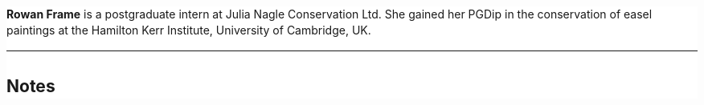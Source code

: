 **Rowan Frame** is a postgraduate intern at Julia Nagle Conservation Ltd. She gained her PGDip in the conservation of easel paintings at the Hamilton Kerr Institute, University of Cambridge, UK.

***
## Notes

[^1]: Leslie Carlyle and Anna Southall, ‘“No short mechanic road to fame”: The Implications of Certain Artists’ Materials for the Durability of British Painting 1770–1840,’ in *Robert Vernon’s Gift: British Art for the Nation, 1847*, ed. R. Hamlyn (London: Tate Gallery Publications, 1993), 21.

[^2]: Ibid.

[^3]: Catarina I. Bothe, ‘Asphalt,’ in *Artists’ Pigments: A Handbook of Their History and Characteristics*, ed. Barbara H. Berrie (London: National Gallery of Art in association with Archetype, 2007), 4:112.

[^4]: See: Bothe, ‘Asphalt’; Leslie Carlyle, *The Artist’s Assistant: Oil Painting Instruction Manuals and Handbooks in Britain, 1800–1900, with Reference to Selected Eighteenth-Century Sources* (London: Archetype, 2001), 479–84; Adelaide Izat, ‘The Aesthetics, Adulteration and Application of Asphalt in the Eighteenth and Nineteenth Centuries’ (PGDip thesis, Hamilton Kerr Institute, 2001).

[^5]: Bothe, ‘Asphalt,’ 114.

[^6]: For a comprehensive history of bitumen as an artist’s material, see Bothe, ‘Asphalt.’

[^7]: For example, Theodore Turquet de Mayerne recommended it for painting shadows of faces ‘mixed with white or carnation paint, made brighter or darker as wished’; Théodore Turquet de Mayerne, *Pictoria Sculptoria et Quae Subalternarum Atrium*, trans. B. M. Sloane, in *Lost Secrets of Flemish Painting*, ed. D.C. Fels Jr. (Hillsville, VA: Alchemist, 2004), 233. De Mayerne (1573–1655) was physician to Charles I and compiled a manuscript including notes on painting in the 1620s.

[^8]: Charles Lock Eastlake, *Methods and Materials of Painting of the Great Schools and Masters* (1847, as *Materials for a History of Oil Painting*; New York: Dover, 1960), 1:363. Sir Charles Lock Eastlake (1793–1865) was a painter, president of the Royal Academy and director of the National Gallery, London.

[^9]: Joyce H. Stoner, ‘Art Historical and Technical Evaluation of Works by Three Nineteenth-Century Artists: Allston, Whistler and Ryder,’ in *Appearance, Opinion, Change: Evaluating the Look of Paintings*, ed. V. Todd (London: United Kingdom Institute for Conservation, 1990), 36–37.

[^10]: Ibid., 124.

[^11]: George Field, *Field’s Chromatography, or Treatise on Colours and Pigments as Used by Artists*, rev. ed. T. Salter (1835; London: Winsor and Newton, 1885), 339.

[^12]: Richard A. Redgrave and Samuel Redgrave, *A Century of British Painters* (London: Smith, Elder, 1866), 2:593.

[^13]: Arthur H. Church, *The Chemistry of Paints and Painting*, 4th ed. (London: Seely Service, 1915), 261.

[^14]: Raymond White, ‘Brown and Black Organic Glazes, Pigments and Paints,’ *National Gallery Technical Bulletin* 10 (1986): 62. For further examples, see Mary Beal, *A Study of Richard Symonds: His Italian Notebooks and Their Relevance to Seventeenth-Century Painting Techniques* (New York: Garland, 1984), 130–31; M. Kirby Talley, ‘‘‘All Good Pictures Crack”: Sir Joshua Reynolds’s Practice and Studio,’ in *Reynolds*, ed. N. Penny (London: Royal Academy in association with Weidenfeld and Nicolson, 1986), 64; Anne Massing, ‘Orazio Gentileschi’s Joseph and Potiphar’s Wife: A 17th Century Use of Bituminous Paint,’ *Hamilton Kerr Institute Bulletin* 1 (1988): 101.

[^15]: Rica Jones, ‘Drying Crackle in Early and Mid-Eighteenth-century British Painting,’ in *Appearance, Opinion, Change*, 50.

[^16]: Massing, ‘Orazio Gentileschi’s Joseph and Potiphar’s Wife,’ 102.

[^17]: Tim Green, ‘David Bomberg (1890–1957) The Mud Bath, 1914,’ in *Paint and Purpose: A Study of Technique in British Art,* ed. Stephen Hackney, Rica Jones and Joyce Townsend (London: Tate Gallery Publishing, 1999), 114.

[^18]: Massing, ‘Orazio Gentileschi’s Joseph and Potiphar’s Wife,’ 101.

[^19]: Ibid.

[^20]: Charles H. Rhyne, ‘Changes in the Appearance of Paintings by John Constable,’ in *Appearance, Opinion, Change*, 78.

[^21]: Ibid.

[^22]: Carlyle and Southall, ‘‘‘No short mechanic road to fame,”’ 24.

[^23]: Karen Groen and Luuk Struick Van der Loeff , ‘The Restoration and Technical Examination of Gerard Dou’s *The Young Mother* in the Mauritshuis,’ *ICOM Committee for Conservation 10th Triennial Meeting, Washington, DC, USA, 20–27 August* 1993, accessed 1 August 2021, <a href="http://www.icom-cc-publications-online.org" target="_blank">http://www.icom-cc-publications-online.org</a>.

[^24]: S.v., ‘bitumen,’ Art Term, accessed 1 August 2021, <a href="https://www.tate.org.uk/art/art-terms/b/bitumen" target="_blank">https://www.tate.org.uk/art/art-terms/b/bitumen</a>.


[^25]: See, for example, J. M. W. Turner: Joyce Townsend, ‘Turner’s Use of Materials, and Implications for Conservation,’ in *Turner’s Painting Techniques in Context,* ed. Townsend (London: United Kingdom Institute for Conservation of Historic and Artistic Works, 1995), 8–9; Townsend, *Turner’s Painting Techniques* (London: Tate Gallery, 1996), 54–55; Townsend, ‘J. M. W. Turner Snowstorm – Steam-boat off a Harbour’s Mouth,’ in *Paint and Purpose: A Study of Technique in British Art*, eds. S. Hackney, R. Jones and J. Townsend (London: Tate Gallery Publishing, 1999), 72. David Wilkie: Redgrave and Redgrave, *A Century of British Painters*, 594; Nicola Costaras, ‘‘‘These pitchy pigments from their very nature never harden”: Nineteenth-Century Perspectives on Premature Cracking in Oil Paintings,’ in *A Changing Art: Nineteenth-Century Painting* *Practice and Conservation*, ed. N. Costaras et al. (London: Archetype in association with the British Association of Picture Conservators-Restorers, 2017) 16, 22). Washington Allston: Joyce H. Stoner, ‘Art Historical and Technical Evaluation,’ 37; Stoner, ‘Washington Allston: Poems, Veils and Titian’s Dirt,’ *JAIC* 29 (1990): 8–9; Stoner, ‘Degrees of Authenticity in the Discource between the Original Artist and the Viewer,’ in *Art, Conservation and Authenticities: Material, Concept, Context*, ed. Erma Hermens and Tina Fiske (London: Archetype, 2009), 17.
[^26]: Redgrave and Redgrave, *A Century of British Painters,* 592–93.
[^27]: Rachel Morrison, ‘Mastic and Megilp in Reynolds’s “Lord Heathfield of Gibraltar”: A Challenge for Conservation,’ *National Gallery Technical Bulletin* 31 (2010): 112–28.
[^28]: Rica Jones, ‘The Artist’s Training and Techniques,’ in *Manners and Morals: Hogarth and British Painting, 1700–1760*, ed. Elizabeth Einberg (London: Tate Gallery, 1987), 26–27.
[^29]: Redgrave and Redgrave, *A Century of British Painters*, 591.
[^30]: Talley, ‘‘‘All Good Pictures Crack,’” 64.
[^31]: Rica Jones, Joyce Townsend and Jaap J. Boon, ‘A Technical Assessment of Eight Portraits by Reynolds Being Considered for Conservation Treatment,’ *ICOM Committee for Conservation 11th Triennial Meeting, Lyon, 29 August–3 September 1999: Preprints* (London: James and James, 1999), 375.
[^32]: Bothe, ‘Asphalt,’ 113.
[^33]: De Mayerne, *Pictoria Sculptoria et Quae Subalternarum Atrium*, 233–35.
[^34]: Eastlake, *Methods & Materials of Painting*, 1:463–64.
[^35]: Bothe, ‘Asphalt,’ 124; Izat, ‘The Aesthetics, Adulteration and Application of Asphalt,’ 32–38; Raquel Marques et al., ‘Windsor & Newton’s 19th-Century Bitumen Brown Oil Paint, Part II: The Reconstruction,’ *ASTR Conference Proceedings* (2022), forthcoming.
[^36]: Shell Bitumen, *The Shell Bitumen Handbook* (Chertsey: Shell Bitumen, 1995), 4.
[^37]: Morrison, ‘Mastic and Megilp,’ 121.
[^38]: Alexandra Gent, Ashok Roy and Rachel Morrison, ‘Practice Makes Imperfect: Reynolds’s Painting Technique; Catalogue,’ *National Gallery Technical Bulletin* 35 (2014): 83, 103.
[^39]: Cor Blok, ‘Artistic Craftsmanship in the Age of Impatience,’ in *Looking Through Paintings: The Study of Painting Techniques and Materials in Support of Historical Research*, ed. Erma Hermens (London: Archetype, 1998), 503.
[^40]: Hayley Tomlinson, Sarah Herring and Gabriella Macaro, ‘Ernest-Victor Hareux and the Barbizon Artists,’ in *A Changing Art: Nineteenth-Century Painting* *Practice and Conservation*, ed. N. Costaras et al. (London: Archetype, 2017), 52.
[^41]: Bothe, ‘Asphalt,’ 123.
[^42]: Marques et al., ‘Windsor & Newton’s 19th-Century Bitumen Brown Oil Paint.’
[^43]: There are many examples in historical treatises on painting. For a number of examples collected together, see Carlyle, *The Artist’s Assistant*, 479, 482.
[^44]: Herbert Abraham, *Asphalts and Allied Substances: Their Occurrence, Modes of Production, Uses in the Arts, and Methods of Testing*, vol. 1, *Historical Review and Natural Raw Materials*, 6th ed., (London: Van Nostrand, 1960), 57.
[^45]: One German manuscript even describes using bitumen for book illumination, in fact meaning a mixture of isinglass and hide glue; Bothe, ‘Asphalt,’ 113–14.
[^46]: Ibid., 112.
[^47]: Sally Woodcock, ‘Body Colour: The Misuse of Mummy,’ *The Conservator* 20 (1996): 90.
[^48]: Beal, *A Study of Richard Symonds*, 132.
[^49]: Shell Bitumen, *The Shell Bitumen Handbook*, 23.
[^50]: Leslie Carlyle, ‘Authenticity and Adulteration: What Materials Were 19th-Century Artists Really Using?,’ *The Conservator* 17, no.1 (1993): 56–58.
[^51]: Joyce Townsend, Leslie Carlyle, Narayan Khandekar and Sally Woodcock, ‘Later Nineteenth Century Pigments: Evidence for Additions and Substitutions,’ *The Conservator* 19 (1995): 67.
[^52]: Bothe, ‘Asphalt,’ 112.
[^53]: Carlyle and Southall, ‘‘‘No short mechanic road to fame,’” 22.
[^54]: Arthur H. Church, *The Chemistry of Paints and Painting* (London: Seely, 1890), 209.
[^55]: Bothe, ‘Asphalt,’ 137.
[^56]: Carlyle, *The Artist’s Assistant*, 480.
[^57]: Stoner, ‘Art historical and technical evaluation,’ 37.
[^58]: Eastlake, *Methods & Materials of Painting*, 1:463–64.
[^59]: Bothe, ‘Asphalt,’ 117.
[^60]: Georgiana M. Languri, *Molecular Studies of Asphalt, Mummy and Kassel Earth Pigments: Their Characterisation, Identification and Effect on the Drying of Traditional Oil Paint* (PhD diss., Swammerdam Institute for Life Sciences, Universiteit van Amsterdam, 2004), 16, https://hdl.handle.net/11245/1.238013.
[^61]: Carlyle and Southall, ‘‘‘No short mechanic road to fame,”’ 25.
[^62]: Bothe, ‘Asphalt,’ 118.
[^63]: Izat, *The Aesthetics, Adulteration and Application of Asphalt*, 30.
[^64]: Carlyle and Southall, ‘‘‘No short mechanic road to fame,”’ 21; Marques et al., ‘Windsor & Newton’s 19th-Century Bitumen Brown Oil Paint. Part I: A critical analysis of W&N production records,’ *ASTR Conference Proceedings* (2022): in press.
[^65]: Erma Hermens and Joyce H. Townsend, ‘Binding Media,’ in *The Conservation of Easel Paintings*, ed. Joyce Hill Stoner and Rebecca Rushfield (London: Routledge, 2012), 212.
[^66]: Izat, *The Aesthetics, Adulteration and Application of Asphalt*, 32; Bothe, ‘Asphalt,’ 124.
[^67]: Redgrave and Redgrave, *A Century of British Painters,* 593.
[^68]: Lining is the attachment of a second canvas to the reverse of an original canvas painting to reinforce the structure of a painting; Stephen Hackney, Joan Reifsnyder, Mireille te Marvelde and Mikkel Scharff, ‘Lining Easel Paintings,’ in *The Conservation of Easel Paintings*, 415.
[^69]: For example, many of Turner’s paintings now show melted and fused paint passages as a result of lining. Those that escaped lining grew mouldy for many years in the damp conditions of Turner’s studio and were later damaged by attempts to clean the mould away. See Townsend, *Turner’s Painting Techniques,* 71–72; Townsend, ‘Turner’s Use of Materials,’ 9.
[^70]: Marques et al., ‘Windsor & Newton’s 19th-Century Bitumen Brown Oil Paint. Part I: A critical analysis of W&N production records,’ *ASTR Conference Proceedings* (2022): in press.
[^71]: Redgrave and Redgrave, *A Century of British Painters*, 597.
[^72]: Costaras, ‘‘‘These pitchy pigments from their very nature never harden,’” 21.
[^73]: Conservation scientists have carried out a lot of work to develop analytical methods for identifying and characterising bituminous materials in paintings. Techniques that have been employed include Fourier transform infrared spectroscopy (FTIR), gas chromatography (GC), gas chromatography-mass spectroscopy (GC-MS), direct temperature-resolved mass spectrometry (DTMS) and pyrolysis gas chromatography-mass spectrometry (Py-GC-MS). For examples of analytical sampling for bitumen, see Townsend, ‘Turner’s Use of Materials, 9; John Mills and Raymond White, ‘Analyses of Paint Media,’ *National Gallery Technical Bulletin* 11 (1987): 93–94; Karin Groen, ‘A Seventeenth-Century Use of Bituminous Paint,’ *Hamilton Kerr Institute Bulletin* 2 (1994): 84; Georgiana M. Languri, Jens Van der Horst and Jaap Boon, ‘Characterisation of a Unique ‘Asphalt’ Sample from the Early 19th Century Hafkenscheid Painting Materials Collection by Analytical Pyrolysis MS and GC-MS,’ *Journal of Analytical and Applied Pyrolysis* 63 (2002): 171–96; Georgiana M. Languri and Jaap Boon, ‘Between Myth and Reality: Mummy Pigment from the Hafkenscheid Collection,’ *Studies in Conservation* 50 (2005): 161–78.
[^74]: Shell Bitumen, *The Shell Bitumen Handbook*, 56.
[^75]: Abraham, *Asphalts and Allied Substances*, 68.
[^76]: Shell Bitumen, *The Shell Bitumen Handbook*, 51.
[^77]: Ibid., 61.
[^78]: Ibid., 4.
[^79]: Rhyne, ‘Changes in the Appearance of Paintings by John Constable,’ 7.
[^80]: See Languri, *Molecular Studies of Asphalt, Mummy and Kassel Earth Pigments*.
[^81]: Bothe, ‘Asphalt,’ 112.
[^82]: Frances Guerin, *The Truth Is Always Grey: A History of Modernist Painting* (Minneapolis: University of Minnesota Press, 2018), 121.
[^83]: Bothe, ‘Asphalt,’ 120.
[^84]: Jennifer Hickey, ‘Designed to Exist in Passing Time: Robert Rauschenberg’s *Black Painting*,’ in *Authenticity in Transition: Changing Practices in Art Making and Conservation*, ed. Erma Hermens and Frances Robertson (London: Archetype, 2016), 76.
[^85]: Ibid., 76.
[^86]: Ibid., 79.
[^87]: Mark Rappolt, ‘Theaster Gates: Relative Values,’ *ArtReview*, 24 March 2017, accessed 1 August 2021, <a href="https://artreview.com/features/ara_spring_2017_feature_theaster_gates/" target="_blank">https://artreview.com/features/ara_spring_2017_feature_theaster_gates/</a>.
[^88]: Tim Adams, ‘Chicago artist Theaster Gates: “I’m hoping Swiss bankers will bail out my flooded South Side bank in the name of art”’ *The Observer,* 3 May 2015, accessed 1 August 2021,<a href="www.theguardian.com/artanddesign/2015/may/03/theaster-gates-artist-chicago-dorchester-projects" target="_blank">www.theguardian.com/artanddesign/2015/may/03/theaster-gates-artist-chicago-dorchester-projects</a>.
[^89]: For further examples of modern and contemporary artists’ uses of bitumen, see Jo Crook and Tom Learner, *The Impact of Modern Paints* (New York: Watson-Guptill, 2000) 36; Patricia Smithen, *T07905 William Green Untitled (1958),* Technique and Condition Text, March 2003, accessed 1 August 2021, <a href="www.tate.org.uk/art/artworks/green-untitled-t07905" target="_blank">www.tate.org.uk/art/artworks/green-untitled-t07905</a>; Harriet A. L. Standeven, ‘The Appeal of an Image: The Explosion of Commercial Paint Use Amongst Britain’s Abstract Artists in 1956,’ *Third Text* 20, no. 2 (2006), 253.
[^90]: Reynolds cited in Talley, ‘‘‘All Good Pictures Crack,”’ 64.
[^91]: Ursula Klein and Wolfgang Lefèvre, *Materials in Eighteenth-Century Science: A Historical Ontology* (Cambridge, MA: MIT Press, 2007), 1.
[^92]: Ibid., 83.
[^93]: Ibid., 1.